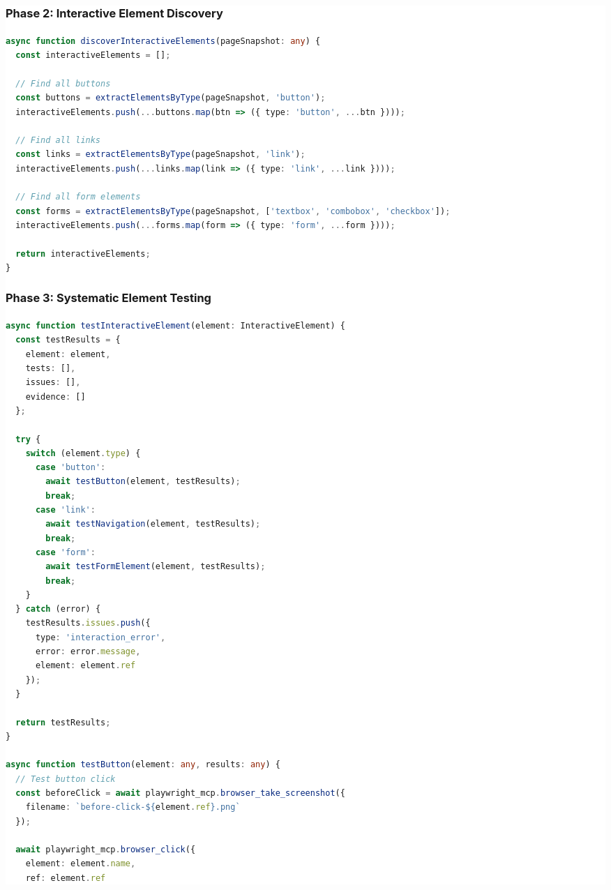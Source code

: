 ### **Phase 2: Interactive Element Discovery**
```typescript
async function discoverInteractiveElements(pageSnapshot: any) {
  const interactiveElements = [];
  
  // Find all buttons
  const buttons = extractElementsByType(pageSnapshot, 'button');
  interactiveElements.push(...buttons.map(btn => ({ type: 'button', ...btn })));
  
  // Find all links  
  const links = extractElementsByType(pageSnapshot, 'link');
  interactiveElements.push(...links.map(link => ({ type: 'link', ...link })));
  
  // Find all form elements
  const forms = extractElementsByType(pageSnapshot, ['textbox', 'combobox', 'checkbox']);
  interactiveElements.push(...forms.map(form => ({ type: 'form', ...form })));
  
  return interactiveElements;
}
```

### **Phase 3: Systematic Element Testing**
```typescript
async function testInteractiveElement(element: InteractiveElement) {
  const testResults = {
    element: element,
    tests: [],
    issues: [],
    evidence: []
  };
  
  try {
    switch (element.type) {
      case 'button':
        await testButton(element, testResults);
        break;
      case 'link':  
        await testNavigation(element, testResults);
        break;
      case 'form':
        await testFormElement(element, testResults);
        break;
    }
  } catch (error) {
    testResults.issues.push({
      type: 'interaction_error',
      error: error.message,
      element: element.ref
    });
  }
  
  return testResults;
}

async function testButton(element: any, results: any) {
  // Test button click
  const beforeClick = await playwright_mcp.browser_take_screenshot({ 
    filename: `before-click-${element.ref}.png` 
  });
  
  await playwright_mcp.browser_click({ 
    element: element.name, 
    ref: element.ref 
```